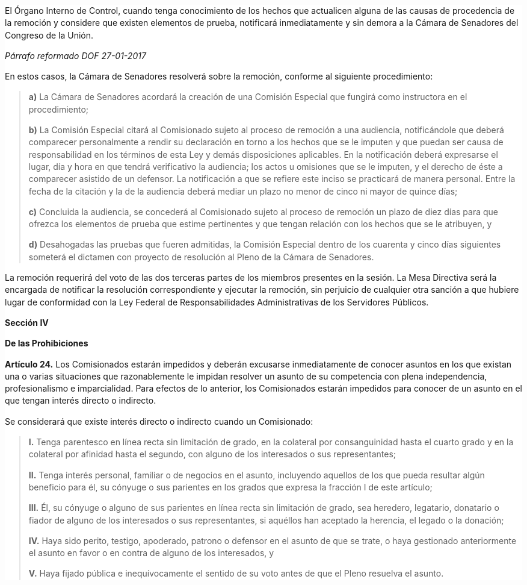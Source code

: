 El Órgano Interno de Control, cuando tenga conocimiento de los hechos que actualicen alguna de las causas de procedencia de la remoción y considere que existen elementos de prueba, notificará inmediatamente y sin demora a la Cámara de Senadores del Congreso de la Unión.

*Párrafo reformado DOF 27-01-2017*

En estos casos, la Cámara de Senadores resolverá sobre la remoción, conforme al siguiente procedimiento:

> **a)** La Cámara de Senadores acordará la creación de una Comisión Especial que fungirá como instructora en el procedimiento;
>
> **b)** La Comisión Especial citará al Comisionado sujeto al proceso de remoción a una audiencia, notificándole que deberá comparecer personalmente a rendir su declaración en torno a los hechos que se le imputen y que puedan ser causa de responsabilidad en los términos de esta Ley y demás disposiciones aplicables. En la notificación deberá expresarse el lugar, día y hora en que tendrá verificativo la audiencia; los actos u omisiones que se le imputen, y el derecho de éste a comparecer asistido de un defensor. La notificación a que se refiere este inciso se practicará de manera personal. Entre la fecha de la citación y la de la audiencia deberá mediar un plazo no menor de cinco ni mayor de quince días;
>
> **c)** Concluida la audiencia, se concederá al Comisionado sujeto al proceso de remoción un plazo de diez días para que ofrezca los elementos de prueba que estime pertinentes y que tengan relación con los hechos que se le atribuyen, y
>
> **d)** Desahogadas las pruebas que fueren admitidas, la Comisión Especial dentro de los cuarenta y cinco días siguientes someterá el dictamen con proyecto de resolución al Pleno de la Cámara de Senadores.

La remoción requerirá del voto de las dos terceras partes de los miembros presentes en la sesión. La Mesa Directiva será la encargada de notificar la resolución correspondiente y ejecutar la remoción, sin perjuicio de cualquier otra sanción a que hubiere lugar de conformidad con la Ley Federal de Responsabilidades Administrativas de los Servidores Públicos.

**Sección IV**

**De las Prohibiciones**

**Artículo 24.** Los Comisionados estarán impedidos y deberán excusarse inmediatamente de conocer asuntos en los que existan una o varias situaciones que razonablemente le impidan resolver un asunto de su competencia con plena independencia, profesionalismo e imparcialidad. Para efectos de lo anterior, los Comisionados estarán impedidos para conocer de un asunto en el que tengan interés directo o indirecto.

Se considerará que existe interés directo o indirecto cuando un Comisionado:

> **I.** Tenga parentesco en línea recta sin limitación de grado, en la colateral por consanguinidad hasta el cuarto grado y en la colateral por afinidad hasta el segundo, con alguno de los interesados o sus representantes;
>
> **II.** Tenga interés personal, familiar o de negocios en el asunto, incluyendo aquellos de los que pueda resultar algún beneficio para él, su cónyuge o sus parientes en los grados que expresa la fracción I de este artículo;
>
> **III.** Él, su cónyuge o alguno de sus parientes en línea recta sin limitación de grado, sea heredero, legatario, donatario o fiador de alguno de los interesados o sus representantes, si aquéllos han aceptado la herencia, el legado o la donación;
>
> **IV.** Haya sido perito, testigo, apoderado, patrono o defensor en el asunto de que se trate, o haya gestionado anteriormente el asunto en favor o en contra de alguno de los interesados, y
>
> **V.** Haya fijado pública e inequívocamente el sentido de su voto antes de que el Pleno resuelva el asunto.
